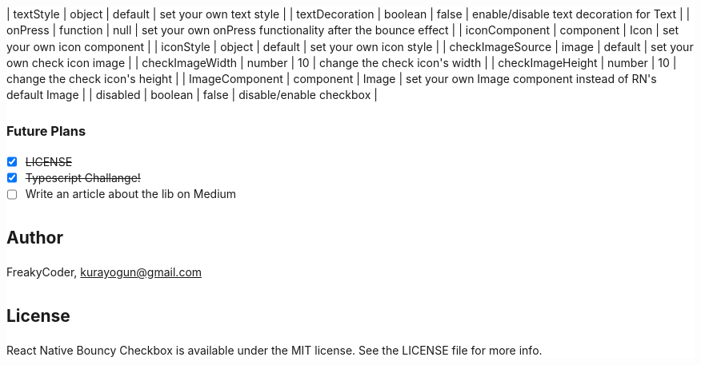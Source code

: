 | textStyle        |  object   |    default     | set your own text style                                     |
| textDecoration   |  boolean  |     false      | enable/disable text decoration for Text                     |
| onPress          | function  |      null      | set your own onPress functionality after the bounce effect  |
| iconComponent    | component |      Icon      | set your own icon component                                 |
| iconStyle        |  object   |    default     | set your own icon style                                     |
| checkImageSource |   image   |    default     | set your own check icon image                               |
| checkImageWidth  |  number   |       10       | change the check icon's width                               |
| checkImageHeight |  number   |       10       | change the check icon's height                              |
| ImageComponent   | component |     Image      | set your own Image component instead of RN's default Image  |
| disabled         |  boolean  |     false      | disable/enable checkbox                                     |

### Future Plans

- [x] ~~LICENSE~~
- [x] ~~Typescript Challange!~~
- [ ] Write an article about the lib on Medium

## Author

FreakyCoder, kurayogun@gmail.com

## License

React Native Bouncy Checkbox is available under the MIT license. See the LICENSE file for more info.
